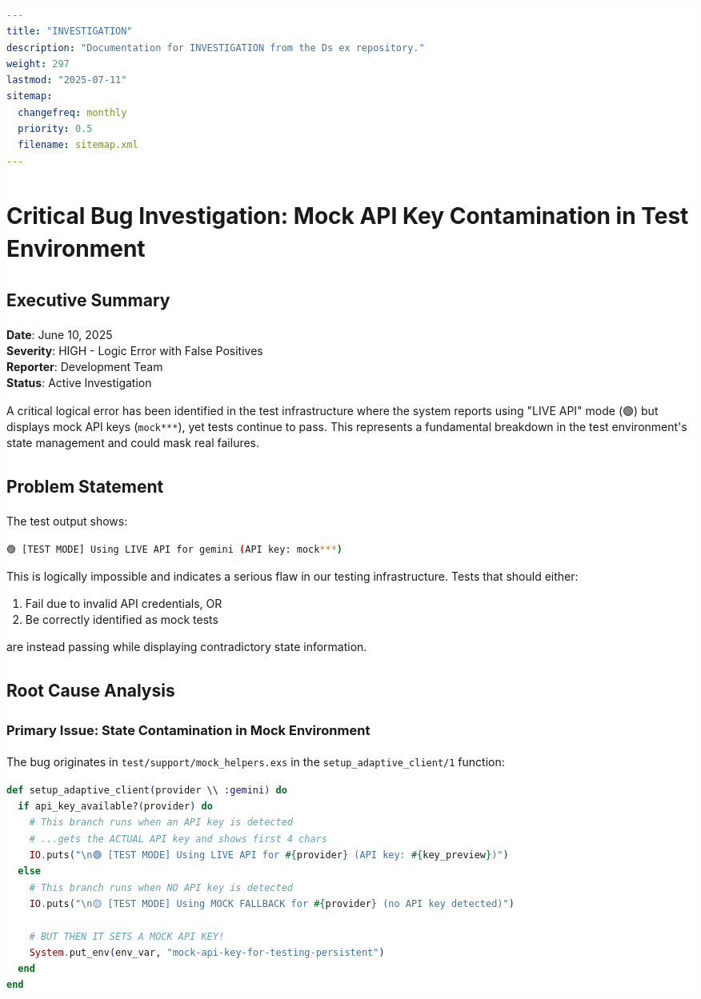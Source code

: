 ```yaml
---
title: "INVESTIGATION"
description: "Documentation for INVESTIGATION from the Ds ex repository."
weight: 297
lastmod: "2025-07-11"
sitemap:
  changefreq: monthly
  priority: 0.5
  filename: sitemap.xml
---
```


# Critical Bug Investigation: Mock API Key Contamination in Test Environment

## Executive Summary

**Date**: June 10, 2025  
**Severity**: HIGH - Logic Error with False Positives  
**Reporter**: Development Team  
**Status**: Active Investigation  

A critical logical error has been identified in the test infrastructure where the system reports using "LIVE API" mode (🟢) but displays mock API keys (`mock***`), yet tests continue to pass. This represents a fundamental breakdown in the test environment's state management and could mask real failures.

## Problem Statement

The test output shows:
```bash
🟢 [TEST MODE] Using LIVE API for gemini (API key: mock***)
```

This is logically impossible and indicates a serious flaw in our testing infrastructure. Tests that should either:
1. Fail due to invalid API credentials, OR 
2. Be correctly identified as mock tests

are instead passing while displaying contradictory state information.

## Root Cause Analysis

### Primary Issue: State Contamination in Mock Environment

The bug originates in `test/support/mock_helpers.exs` in the `setup_adaptive_client/1` function:

```elixir
def setup_adaptive_client(provider \\ :gemini) do
  if api_key_available?(provider) do
    # This branch runs when an API key is detected
    # ...gets the ACTUAL API key and shows first 4 chars
    IO.puts("\n🟢 [TEST MODE] Using LIVE API for #{provider} (API key: #{key_preview})")
  else
    # This branch runs when NO API key is detected  
    IO.puts("\n🟡 [TEST MODE] Using MOCK FALLBACK for #{provider} (no API key detected)")
    
    # BUT THEN IT SETS A MOCK API KEY!
    System.put_env(env_var, "mock-api-key-for-testing-persistent")
  end
end
```
